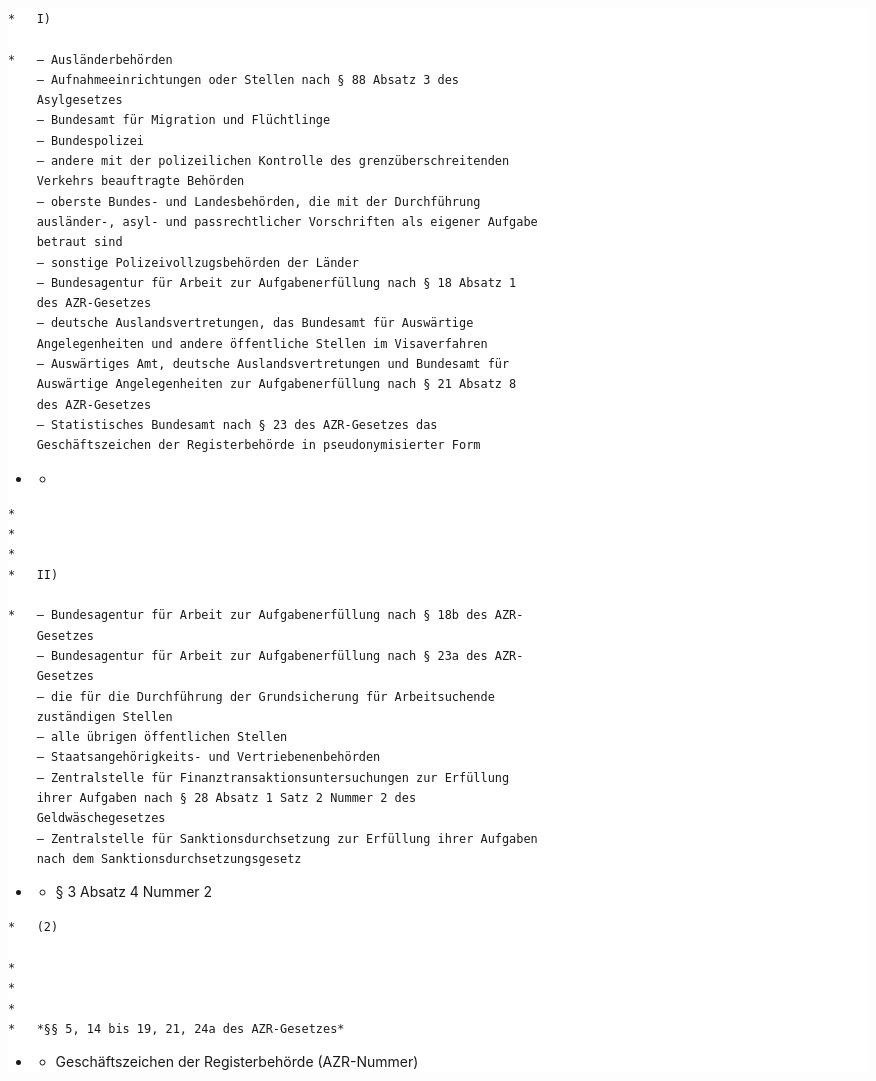     *   I)

    *   – Ausländerbehörden
        – Aufnahmeeinrichtungen oder Stellen nach § 88 Absatz 3 des
        Asylgesetzes
        – Bundesamt für Migration und Flüchtlinge
        – Bundespolizei
        – andere mit der polizeilichen Kontrolle des grenzüberschreitenden
        Verkehrs beauftragte Behörden
        – oberste Bundes- und Landesbehörden, die mit der Durchführung
        ausländer-, asyl- und passrechtlicher Vorschriften als eigener Aufgabe
        betraut sind
        – sonstige Polizeivollzugsbehörden der Länder
        – Bundesagentur für Arbeit zur Aufgabenerfüllung nach § 18 Absatz 1
        des AZR-Gesetzes
        – deutsche Auslandsvertretungen, das Bundesamt für Auswärtige
        Angelegenheiten und andere öffentliche Stellen im Visaverfahren
        – Auswärtiges Amt, deutsche Auslandsvertretungen und Bundesamt für
        Auswärtige Angelegenheiten zur Aufgabenerfüllung nach § 21 Absatz 8
        des AZR-Gesetzes
        – Statistisches Bundesamt nach § 23 des AZR-Gesetzes das
        Geschäftszeichen der Registerbehörde in pseudonymisierter Form


*    *
    *
    *
    *
    *   II)

    *   – Bundesagentur für Arbeit zur Aufgabenerfüllung nach § 18b des AZR-
        Gesetzes
        – Bundesagentur für Arbeit zur Aufgabenerfüllung nach § 23a des AZR-
        Gesetzes
        – die für die Durchführung der Grundsicherung für Arbeitsuchende
        zuständigen Stellen
        – alle übrigen öffentlichen Stellen
        – Staatsangehörigkeits- und Vertriebenenbehörden
        – Zentralstelle für Finanztransaktionsuntersuchungen zur Erfüllung
        ihrer Aufgaben nach § 28 Absatz 1 Satz 2 Nummer 2 des
        Geldwäschegesetzes
        – Zentralstelle für Sanktionsdurchsetzung zur Erfüllung ihrer Aufgaben
        nach dem Sanktionsdurchsetzungsgesetz


*    *   § 3 Absatz 4 Nummer 2

    *   (2)

    *
    *
    *
    *   *§§ 5, 14 bis 19, 21, 24a des AZR-Gesetzes*


*    *   Geschäftszeichen der Registerbehörde
        (AZR-Nummer)
